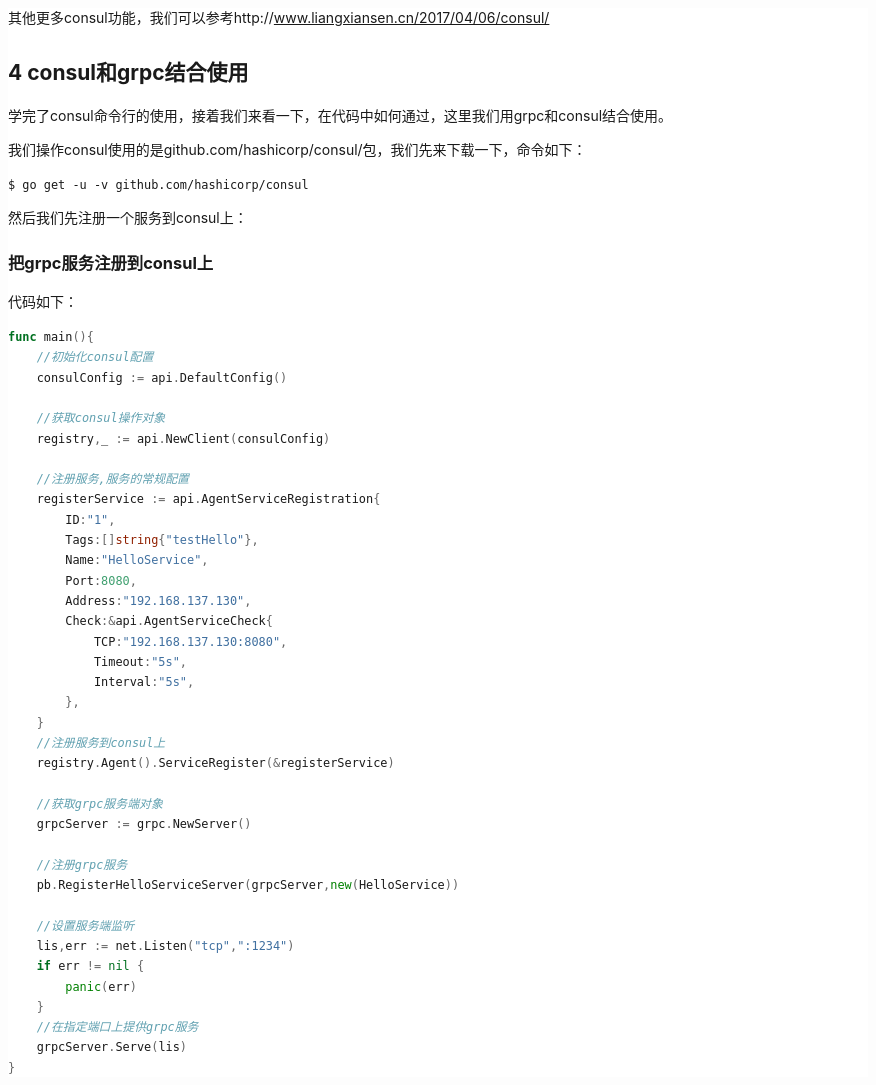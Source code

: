 其他更多consul功能，我们可以参考http://www.liangxiansen.cn/2017/04/06/consul/



## 4 consul和grpc结合使用

学完了consul命令行的使用，接着我们来看一下，在代码中如何通过，这里我们用grpc和consul结合使用。

我们操作consul使用的是github.com/hashicorp/consul/包，我们先来下载一下，命令如下：

```shell
$ go get -u -v github.com/hashicorp/consul
```

然后我们先注册一个服务到consul上：

### **把grpc服务注册到consul上**

代码如下：

```go
func main(){
    //初始化consul配置
	consulConfig := api.DefaultConfig()

	//获取consul操作对象
	registry,_ := api.NewClient(consulConfig)

	//注册服务,服务的常规配置
	registerService := api.AgentServiceRegistration{
		ID:"1",
		Tags:[]string{"testHello"},
		Name:"HelloService",
		Port:8080,
		Address:"192.168.137.130",
		Check:&api.AgentServiceCheck{
			TCP:"192.168.137.130:8080",
			Timeout:"5s",
			Interval:"5s",
		},
	}
	//注册服务到consul上
	registry.Agent().ServiceRegister(&registerService)
    
    //获取grpc服务端对象
	grpcServer := grpc.NewServer()
    
    //注册grpc服务
	pb.RegisterHelloServiceServer(grpcServer,new(HelloService))

    //设置服务端监听
	lis,err := net.Listen("tcp",":1234")
	if err != nil {
		panic(err)
	}
    //在指定端口上提供grpc服务
	grpcServer.Serve(lis)
}
```
